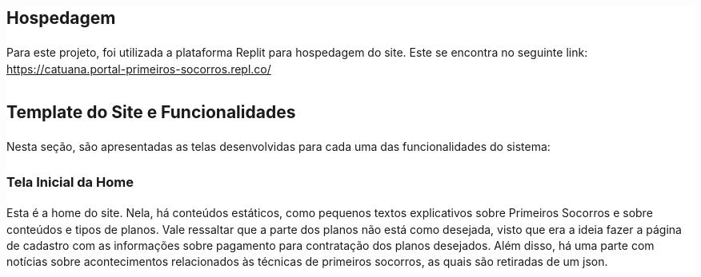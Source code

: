 ## Hospedagem
Para este projeto, foi utilizada a plataforma Replit para hospedagem do site. Este se encontra no seguinte link: https://catuana.portal-primeiros-socorros.repl.co/


## Template do Site e Funcionalidades

  Nesta seção, são apresentadas as telas desenvolvidas para cada uma das funcionalidades do sistema:


### Tela Inicial da Home

  Esta é a home do site. Nela, há conteúdos estáticos, como pequenos textos explicativos sobre Primeiros Socorros e sobre conteúdos e tipos de planos. Vale ressaltar que a parte dos planos não está como desejada, visto que era a ideia fazer a página de cadastro com as informações sobre pagamento para contratação dos planos desejados. Além disso, há uma parte com notícias sobre acontecimentos relacionados às técnicas de primeiros socorros, as quais são retiradas de um json.
